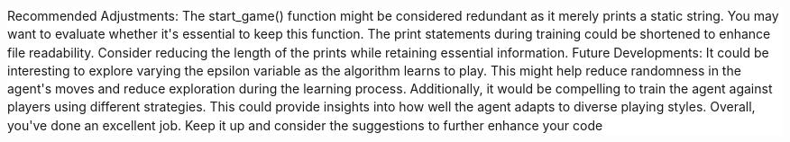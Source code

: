 Recommended Adjustments:
The start_game() function might be considered redundant as it merely prints a static string. You may want to evaluate whether it's essential to keep this function.
The print statements during training could be shortened to enhance file readability. Consider reducing the length of the prints while retaining essential information.
Future Developments:
It could be interesting to explore varying the epsilon variable as the algorithm learns to play. This might help reduce randomness in the agent's moves and reduce exploration during the learning process.
Additionally, it would be compelling to train the agent against players using different strategies. This could provide insights into how well the agent adapts to diverse playing styles.
Overall, you've done an excellent job. Keep it up and consider the suggestions to further enhance your code 
